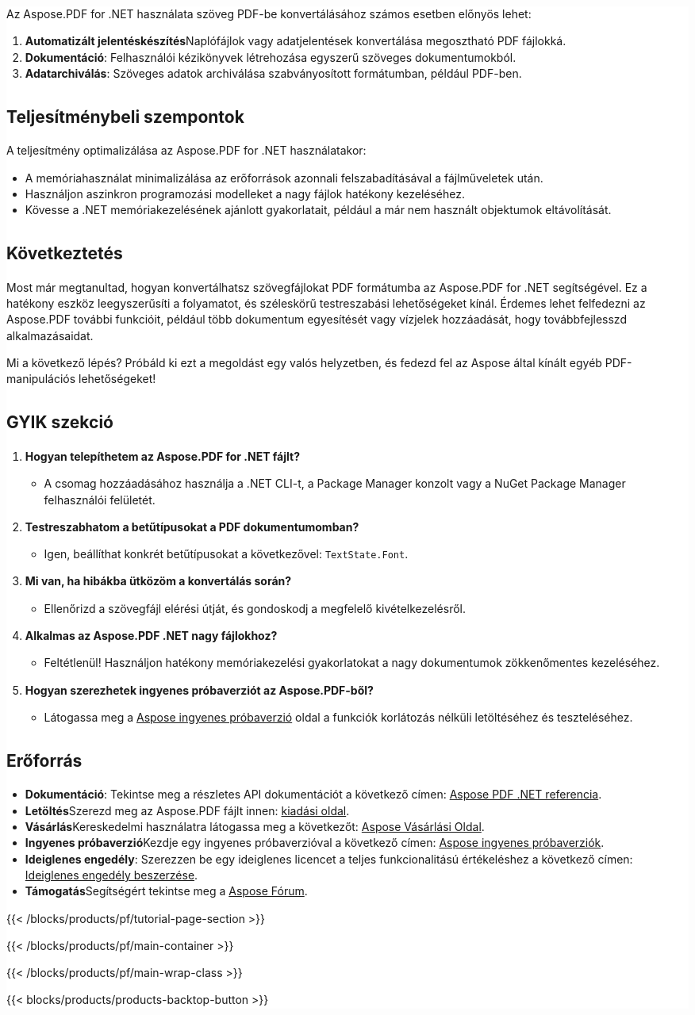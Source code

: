 Az Aspose.PDF for .NET használata szöveg PDF-be konvertálásához számos esetben előnyös lehet:
1. **Automatizált jelentéskészítés**Naplófájlok vagy adatjelentések konvertálása megosztható PDF fájlokká.
2. **Dokumentáció**: Felhasználói kézikönyvek létrehozása egyszerű szöveges dokumentumokból.
3. **Adatarchiválás**: Szöveges adatok archiválása szabványosított formátumban, például PDF-ben.

## Teljesítménybeli szempontok

A teljesítmény optimalizálása az Aspose.PDF for .NET használatakor:
- A memóriahasználat minimalizálása az erőforrások azonnali felszabadításával a fájlműveletek után.
- Használjon aszinkron programozási modelleket a nagy fájlok hatékony kezeléséhez.
- Kövesse a .NET memóriakezelésének ajánlott gyakorlatait, például a már nem használt objektumok eltávolítását.

## Következtetés

Most már megtanultad, hogyan konvertálhatsz szövegfájlokat PDF formátumba az Aspose.PDF for .NET segítségével. Ez a hatékony eszköz leegyszerűsíti a folyamatot, és széleskörű testreszabási lehetőségeket kínál. Érdemes lehet felfedezni az Aspose.PDF további funkcióit, például több dokumentum egyesítését vagy vízjelek hozzáadását, hogy továbbfejlesszd alkalmazásaidat.

Mi a következő lépés? Próbáld ki ezt a megoldást egy valós helyzetben, és fedezd fel az Aspose által kínált egyéb PDF-manipulációs lehetőségeket!

## GYIK szekció

1. **Hogyan telepíthetem az Aspose.PDF for .NET fájlt?**
   - A csomag hozzáadásához használja a .NET CLI-t, a Package Manager konzolt vagy a NuGet Package Manager felhasználói felületét.

2. **Testreszabhatom a betűtípusokat a PDF dokumentumomban?**
   - Igen, beállíthat konkrét betűtípusokat a következővel: `TextState.Font`.

3. **Mi van, ha hibákba ütközöm a konvertálás során?**
   - Ellenőrizd a szövegfájl elérési útját, és gondoskodj a megfelelő kivételkezelésről.

4. **Alkalmas az Aspose.PDF .NET nagy fájlokhoz?**
   - Feltétlenül! Használjon hatékony memóriakezelési gyakorlatokat a nagy dokumentumok zökkenőmentes kezeléséhez.

5. **Hogyan szerezhetek ingyenes próbaverziót az Aspose.PDF-ből?**
   - Látogassa meg a [Aspose ingyenes próbaverzió](https://releases.aspose.com/pdf/net/) oldal a funkciók korlátozás nélküli letöltéséhez és teszteléséhez.

## Erőforrás

- **Dokumentáció**: Tekintse meg a részletes API dokumentációt a következő címen: [Aspose PDF .NET referencia](https://reference.aspose.com/pdf/net/).
- **Letöltés**Szerezd meg az Aspose.PDF fájlt innen: [kiadási oldal](https://releases.aspose.com/pdf/net/).
- **Vásárlás**Kereskedelmi használatra látogassa meg a következőt: [Aspose Vásárlási Oldal](https://purchase.aspose.com/buy).
- **Ingyenes próbaverzió**Kezdje egy ingyenes próbaverzióval a következő címen: [Aspose ingyenes próbaverziók](https://releases.aspose.com/pdf/net/).
- **Ideiglenes engedély**: Szerezzen be egy ideiglenes licencet a teljes funkcionalitású értékeléshez a következő címen: [Ideiglenes engedély beszerzése](https://purchase.aspose.com/temporary-license/).
- **Támogatás**Segítségért tekintse meg a [Aspose Fórum](https://forum.aspose.com/c/pdf/10).

{{< /blocks/products/pf/tutorial-page-section >}}

{{< /blocks/products/pf/main-container >}}

{{< /blocks/products/pf/main-wrap-class >}}

{{< blocks/products/products-backtop-button >}}